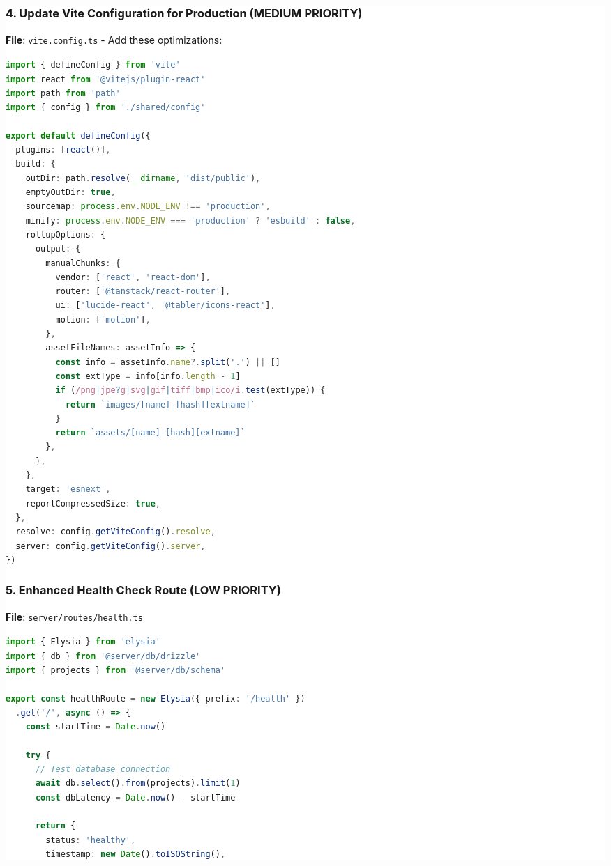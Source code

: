 ### 4. Update Vite Configuration for Production (MEDIUM PRIORITY)

**File**: `vite.config.ts` - Add these optimizations:

```typescript
import { defineConfig } from 'vite'
import react from '@vitejs/plugin-react'
import path from 'path'
import { config } from './shared/config'

export default defineConfig({
  plugins: [react()],
  build: {
    outDir: path.resolve(__dirname, 'dist/public'),
    emptyOutDir: true,
    sourcemap: process.env.NODE_ENV !== 'production',
    minify: process.env.NODE_ENV === 'production' ? 'esbuild' : false,
    rollupOptions: {
      output: {
        manualChunks: {
          vendor: ['react', 'react-dom'],
          router: ['@tanstack/react-router'],
          ui: ['lucide-react', '@tabler/icons-react'],
          motion: ['motion'],
        },
        assetFileNames: assetInfo => {
          const info = assetInfo.name?.split('.') || []
          const extType = info[info.length - 1]
          if (/png|jpe?g|svg|gif|tiff|bmp|ico/i.test(extType)) {
            return `images/[name]-[hash][extname]`
          }
          return `assets/[name]-[hash][extname]`
        },
      },
    },
    target: 'esnext',
    reportCompressedSize: true,
  },
  resolve: config.getViteConfig().resolve,
  server: config.getViteConfig().server,
})
```

### 5. Enhanced Health Check Route (LOW PRIORITY)

**File**: `server/routes/health.ts`

```typescript
import { Elysia } from 'elysia'
import { db } from '@server/db/drizzle'
import { projects } from '@server/db/schema'

export const healthRoute = new Elysia({ prefix: '/health' })
  .get('/', async () => {
    const startTime = Date.now()

    try {
      // Test database connection
      await db.select().from(projects).limit(1)
      const dbLatency = Date.now() - startTime

      return {
        status: 'healthy',
        timestamp: new Date().toISOString(),
```
